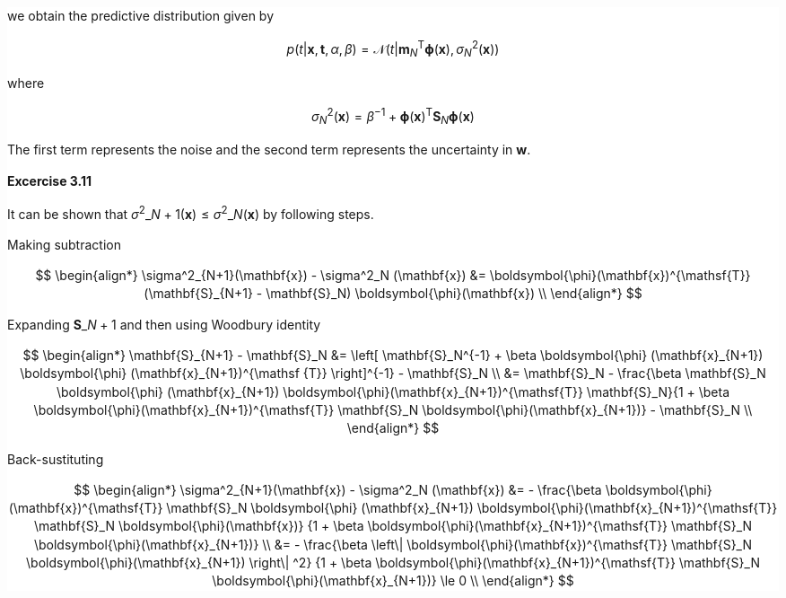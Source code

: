 we obtain the predictive distribution given by

$$
p(t|\mathbf{x}, \mathbf{t}, \alpha, \beta) 
= \mathcal{N} (t|\mathbf{m}_N^{\mathsf{T}} \boldsymbol{\phi}(\mathbf{x}), \sigma_N^2(\mathbf{x}))
\tag{3.58}
$$

where

$$
\sigma_N^2(\mathbf{x}) = \beta^{-1} + \boldsymbol{\phi}(\mathbf{x})^{\mathsf{T}} \mathbf{S}_N \boldsymbol{\phi}(\mathbf{x})
$$

The first term represents the noise and the second term represents the uncertainty in $\mathbf{w}$. 

**Excercise 3.11**

It can be shown that $\sigma^2\_{N+1}(\mathbf{x}) \le \sigma^2\_N (\mathbf{x})$ by following steps.

Making subtraction

$$
\begin{align*}
\sigma^2_{N+1}(\mathbf{x}) - \sigma^2_N (\mathbf{x}) 
&= \boldsymbol{\phi}(\mathbf{x})^{\mathsf{T}} (\mathbf{S}_{N+1} - \mathbf{S}_N) \boldsymbol{\phi}(\mathbf{x}) \\
\end{align*}
$$

Expanding $\mathbf{S}\_{N+1}$ and then using Woodbury identity

$$
\begin{align*}
\mathbf{S}_{N+1} - \mathbf{S}_N
&= \left[ \mathbf{S}_N^{-1} + \beta \boldsymbol{\phi} (\mathbf{x}_{N+1}) \boldsymbol{\phi} (\mathbf{x}_{N+1})^{\mathsf {T}} \right]^{-1} - \mathbf{S}_N \\
&= \mathbf{S}_N - \frac{\beta \mathbf{S}_N \boldsymbol{\phi} (\mathbf{x}_{N+1}) \boldsymbol{\phi}(\mathbf{x}_{N+1})^{\mathsf{T}} \mathbf{S}_N}{1 + \beta \boldsymbol{\phi}(\mathbf{x}_{N+1})^{\mathsf{T}} \mathbf{S}_N \boldsymbol{\phi}(\mathbf{x}_{N+1})} - \mathbf{S}_N \\
\end{align*}
$$

Back-sustituting

$$
\begin{align*}
\sigma^2_{N+1}(\mathbf{x}) - \sigma^2_N (\mathbf{x}) 
&= - \frac{\beta \boldsymbol{\phi}(\mathbf{x})^{\mathsf{T}} \mathbf{S}_N \boldsymbol{\phi} (\mathbf{x}_{N+1}) \boldsymbol{\phi}(\mathbf{x}_{N+1})^{\mathsf{T}} \mathbf{S}_N \boldsymbol{\phi}(\mathbf{x})}
{1 + \beta \boldsymbol{\phi}(\mathbf{x}_{N+1})^{\mathsf{T}} \mathbf{S}_N \boldsymbol{\phi}(\mathbf{x}_{N+1})} \\
&= - \frac{\beta \left\| \boldsymbol{\phi}(\mathbf{x})^{\mathsf{T}} \mathbf{S}_N \boldsymbol{\phi}(\mathbf{x}_{N+1}) \right\| ^2}
{1 + \beta \boldsymbol{\phi}(\mathbf{x}_{N+1})^{\mathsf{T}} \mathbf{S}_N \boldsymbol{\phi}(\mathbf{x}_{N+1})} \le 0 \\
\end{align*}
$$
